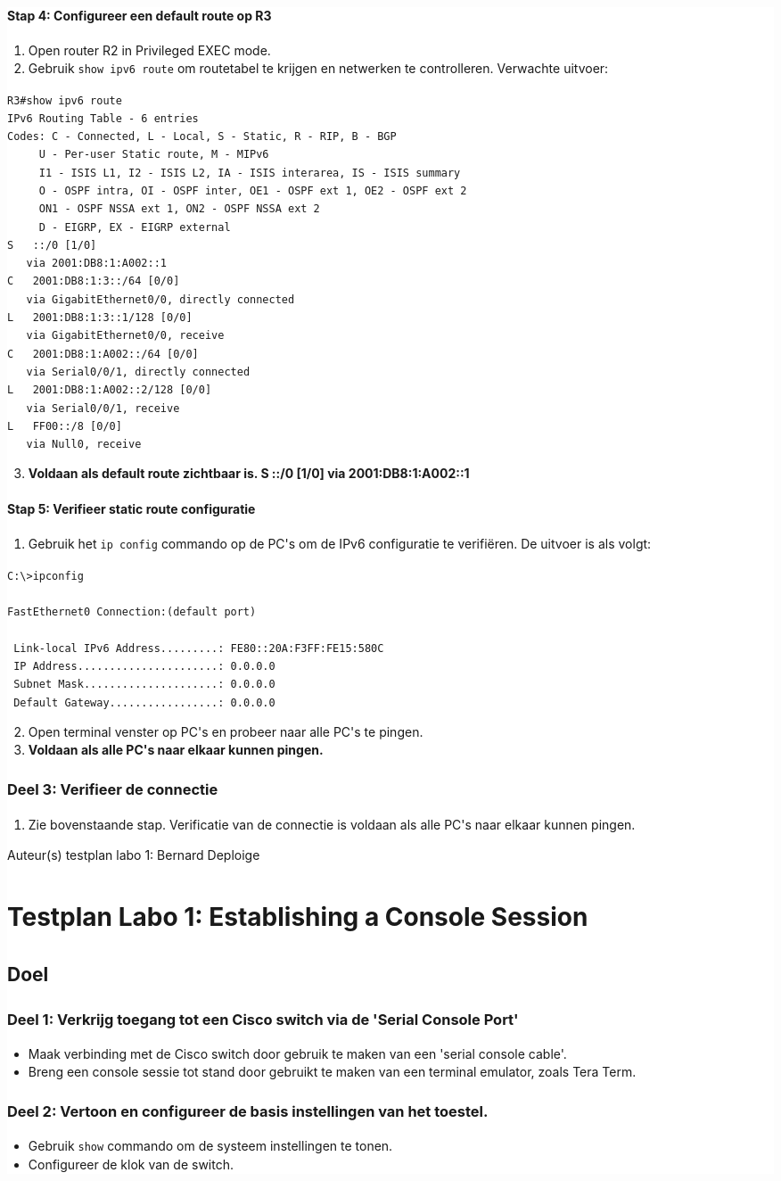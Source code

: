 #### Stap 4: Configureer een default route op R3
1. Open router R2 in Privileged EXEC mode.
2. Gebruik `show ipv6 route` om routetabel te krijgen en netwerken te controlleren. Verwachte uitvoer:
  ```
R3#show ipv6 route 
IPv6 Routing Table - 6 entries
Codes: C - Connected, L - Local, S - Static, R - RIP, B - BGP
       U - Per-user Static route, M - MIPv6
       I1 - ISIS L1, I2 - ISIS L2, IA - ISIS interarea, IS - ISIS summary
       O - OSPF intra, OI - OSPF inter, OE1 - OSPF ext 1, OE2 - OSPF ext 2
       ON1 - OSPF NSSA ext 1, ON2 - OSPF NSSA ext 2
       D - EIGRP, EX - EIGRP external
S   ::/0 [1/0]
     via 2001:DB8:1:A002::1
C   2001:DB8:1:3::/64 [0/0]
     via GigabitEthernet0/0, directly connected
L   2001:DB8:1:3::1/128 [0/0]
     via GigabitEthernet0/0, receive
C   2001:DB8:1:A002::/64 [0/0]
     via Serial0/0/1, directly connected
L   2001:DB8:1:A002::2/128 [0/0]
     via Serial0/0/1, receive
L   FF00::/8 [0/0]
     via Null0, receive
  ```
3. **Voldaan als default route zichtbaar is. S ::/0 [1/0] via 2001:DB8:1:A002::1**

#### Stap 5: Verifieer static route configuratie
  1. Gebruik het `ip config` commando op de PC's om de IPv6 configuratie te verifiëren. De uitvoer is als volgt:
  ```
  C:\>ipconfig

  FastEthernet0 Connection:(default port)

   Link-local IPv6 Address.........: FE80::20A:F3FF:FE15:580C
   IP Address......................: 0.0.0.0
   Subnet Mask.....................: 0.0.0.0
   Default Gateway.................: 0.0.0.0  
  ```
  2. Open terminal venster op PC's en probeer naar alle PC's te pingen.
  3. **Voldaan als alle PC's naar elkaar kunnen pingen.**

### Deel 3: Verifieer de connectie
1. Zie bovenstaande stap. Verificatie van de connectie is voldaan als alle PC's naar elkaar kunnen pingen.


Auteur(s) testplan labo 1: Bernard Deploige
# Testplan Labo 1: Establishing a Console Session
## Doel
### Deel 1: Verkrijg toegang tot een Cisco switch via de 'Serial Console Port'
- Maak verbinding met de Cisco switch door gebruik te maken van een 'serial console cable'.
- Breng een console sessie tot stand door gebruikt te maken van een terminal emulator, zoals Tera Term.
### Deel 2: Vertoon en configureer de basis instellingen van het toestel.
- Gebruik `show` commando om de systeem instellingen te tonen.
- Configureer de klok van de switch.